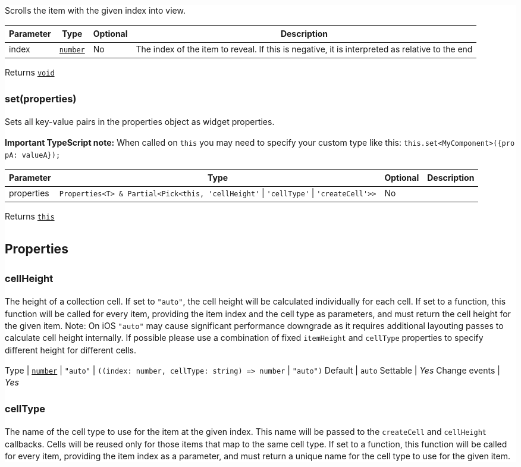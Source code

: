 

Scrolls the item with the given index into view.


Parameter|Type|Optional|Description
-|-|-|-
index | <span style="white-space:nowrap;">[`number`](https://developer.mozilla.org/en-US/docs/Web/JavaScript/Data_structures#Number_type)</span> | No | The index of the item to reveal. If this is negative, it is interpreted as relative to the end


Returns <span style="white-space:nowrap;">[`void`](https://www.typescriptlang.org/docs/handbook/basic-types.html#void)</span>

### set(properties)



Sets all key-value pairs in the properties object as widget properties.

**Important TypeScript note:** When called on `this` you may need to specify your custom type like this: `this.set<MyComponent>({propA: valueA});`


Parameter|Type|Optional|Description
-|-|-|-
properties | <span style="white-space:nowrap;">`Properties<T> & Partial<Pick<this, 'cellHeight'` \| `'cellType'` \| `'createCell'>>`</span> | No | 


Returns <span style="white-space:nowrap;">[`this`](#)</span>


## Properties

### cellHeight


The height of a collection cell. If set to `"auto"`, the cell height will be calculated individually for each cell. If set to a function, this function will be called for every item, providing the item index and the cell type as parameters, and must return the cell height for the given item.
Note: On iOS `"auto"` may cause significant performance downgrade as it requires additional layouting passes to calculate cell height internally. If possible please use a combination of fixed `itemHeight` and `cellType` properties to specify different height for different cells.

Type | <span style="white-space:nowrap;">[`number`](https://developer.mozilla.org/en-US/docs/Web/JavaScript/Data_structures#Number_type) \| `"auto"` \| `((index: number, cellType: string) => number` \| `"auto")`</span>
Default | `auto`
Settable | *Yes*
Change events | *Yes*




### cellType


The name of the cell type to use for the item at the given index. This name will be passed to the `createCell` and `cellHeight` callbacks. Cells will be reused only for those items that map to the same cell type. If set to a function, this function will be called for every item, providing the item index as a parameter, and must return a unique name for the cell type to use for the given item.
